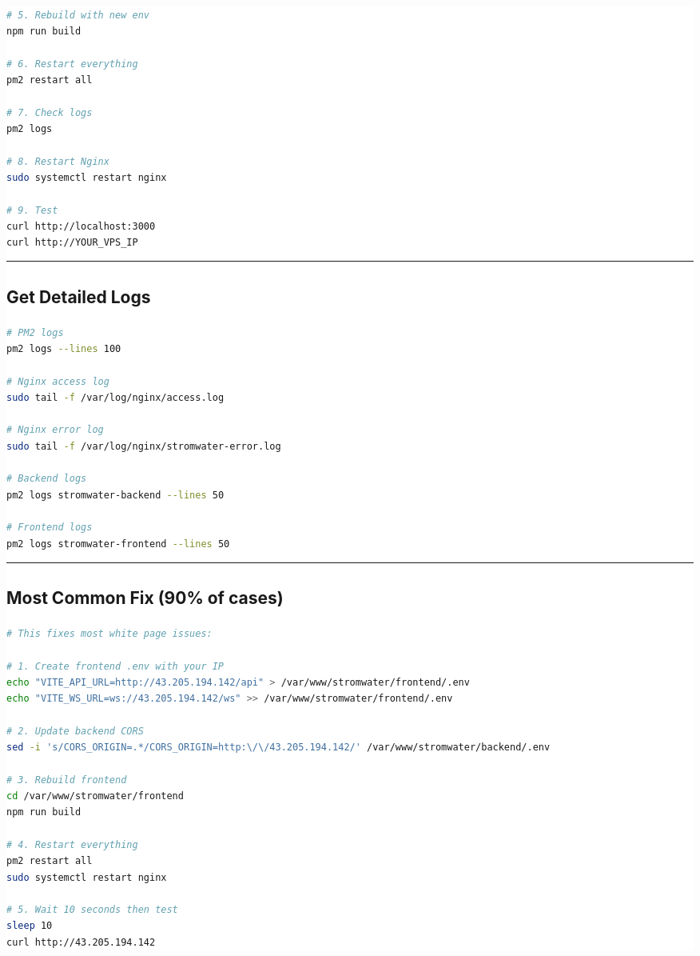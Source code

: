 ```bash
# 5. Rebuild with new env
npm run build

# 6. Restart everything
pm2 restart all

# 7. Check logs
pm2 logs

# 8. Restart Nginx
sudo systemctl restart nginx

# 9. Test
curl http://localhost:3000
curl http://YOUR_VPS_IP
```

---

## Get Detailed Logs

```bash
# PM2 logs
pm2 logs --lines 100

# Nginx access log
sudo tail -f /var/log/nginx/access.log

# Nginx error log
sudo tail -f /var/log/nginx/stromwater-error.log

# Backend logs
pm2 logs stromwater-backend --lines 50

# Frontend logs
pm2 logs stromwater-frontend --lines 50
```

---

## Most Common Fix (90% of cases)

```bash
# This fixes most white page issues:

# 1. Create frontend .env with your IP
echo "VITE_API_URL=http://43.205.194.142/api" > /var/www/stromwater/frontend/.env
echo "VITE_WS_URL=ws://43.205.194.142/ws" >> /var/www/stromwater/frontend/.env

# 2. Update backend CORS
sed -i 's/CORS_ORIGIN=.*/CORS_ORIGIN=http:\/\/43.205.194.142/' /var/www/stromwater/backend/.env

# 3. Rebuild frontend
cd /var/www/stromwater/frontend
npm run build

# 4. Restart everything
pm2 restart all
sudo systemctl restart nginx

# 5. Wait 10 seconds then test
sleep 10
curl http://43.205.194.142
```
